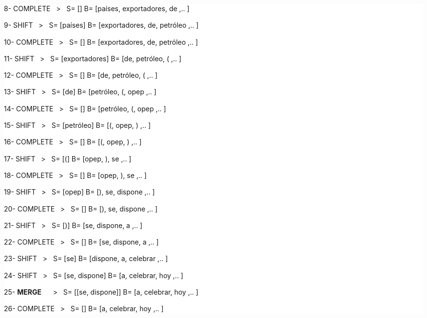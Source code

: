 

8- COMPLETE&nbsp;&nbsp;&nbsp;>&nbsp;&nbsp;&nbsp;S= []   B= [países, exportadores, de ,.. ]



9- SHIFT&nbsp;&nbsp;&nbsp;>&nbsp;&nbsp;&nbsp;S= [países]   B= [exportadores, de, petróleo ,.. ]



10- COMPLETE&nbsp;&nbsp;&nbsp;>&nbsp;&nbsp;&nbsp;S= []   B= [exportadores, de, petróleo ,.. ]



11- SHIFT&nbsp;&nbsp;&nbsp;>&nbsp;&nbsp;&nbsp;S= [exportadores]   B= [de, petróleo, ( ,.. ]



12- COMPLETE&nbsp;&nbsp;&nbsp;>&nbsp;&nbsp;&nbsp;S= []   B= [de, petróleo, ( ,.. ]



13- SHIFT&nbsp;&nbsp;&nbsp;>&nbsp;&nbsp;&nbsp;S= [de]   B= [petróleo, (, opep ,.. ]



14- COMPLETE&nbsp;&nbsp;&nbsp;>&nbsp;&nbsp;&nbsp;S= []   B= [petróleo, (, opep ,.. ]



15- SHIFT&nbsp;&nbsp;&nbsp;>&nbsp;&nbsp;&nbsp;S= [petróleo]   B= [(, opep, ) ,.. ]



16- COMPLETE&nbsp;&nbsp;&nbsp;>&nbsp;&nbsp;&nbsp;S= []   B= [(, opep, ) ,.. ]



17- SHIFT&nbsp;&nbsp;&nbsp;>&nbsp;&nbsp;&nbsp;S= [(]   B= [opep, ), se ,.. ]



18- COMPLETE&nbsp;&nbsp;&nbsp;>&nbsp;&nbsp;&nbsp;S= []   B= [opep, ), se ,.. ]



19- SHIFT&nbsp;&nbsp;&nbsp;>&nbsp;&nbsp;&nbsp;S= [opep]   B= [), se, dispone ,.. ]



20- COMPLETE&nbsp;&nbsp;&nbsp;>&nbsp;&nbsp;&nbsp;S= []   B= [), se, dispone ,.. ]



21- SHIFT&nbsp;&nbsp;&nbsp;>&nbsp;&nbsp;&nbsp;S= [)]   B= [se, dispone, a ,.. ]



22- COMPLETE&nbsp;&nbsp;&nbsp;>&nbsp;&nbsp;&nbsp;S= []   B= [se, dispone, a ,.. ]



23- SHIFT&nbsp;&nbsp;&nbsp;>&nbsp;&nbsp;&nbsp;S= [se]   B= [dispone, a, celebrar ,.. ]



24- SHIFT&nbsp;&nbsp;&nbsp;>&nbsp;&nbsp;&nbsp;S= [se, dispone]   B= [a, celebrar, hoy ,.. ]



25- **MERGE**&nbsp;&nbsp;&nbsp;&nbsp;&nbsp;&nbsp;>&nbsp;&nbsp;&nbsp;S= [[se, dispone]]   B= [a, celebrar, hoy ,.. ]



26- COMPLETE&nbsp;&nbsp;&nbsp;>&nbsp;&nbsp;&nbsp;S= []   B= [a, celebrar, hoy ,.. ]
